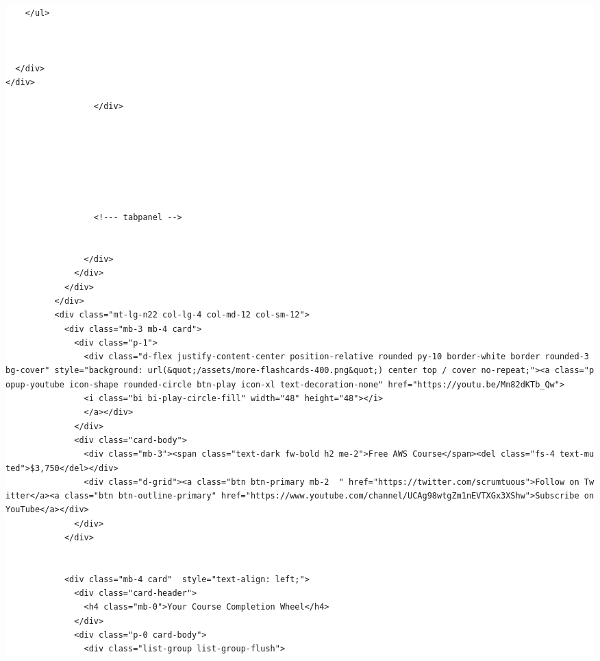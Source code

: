 		
		</ul>
		
		
		
      </div>
    </div>
  </div>
</div>					  
					  
					  
                     
					  </div>
					  
					  
					  
					  
                     
                      
                      
					  <!--- tabpanel -->
					  
                     
                    </div>
                  </div>
                </div>
              </div>
              <div class="mt-lg-n22 col-lg-4 col-md-12 col-sm-12">
                <div class="mb-3 mb-4 card">
                  <div class="p-1">
                    <div class="d-flex justify-content-center position-relative rounded py-10 border-white border rounded-3 bg-cover" style="background: url(&quot;/assets/more-flashcards-400.png&quot;) center top / cover no-repeat;"><a class="popup-youtube icon-shape rounded-circle btn-play icon-xl text-decoration-none" href="https://youtu.be/Mn82dKTb_Qw">
					<i class="bi bi-play-circle-fill" width="48" height="48"></i>
					</a></div>
                  </div>
                  <div class="card-body">
                    <div class="mb-3"><span class="text-dark fw-bold h2 me-2">Free AWS Course</span><del class="fs-4 text-muted">$3,750</del></div>
                    <div class="d-grid"><a class="btn btn-primary mb-2  " href="https://twitter.com/scrumtuous">Follow on Twitter</a><a class="btn btn-outline-primary" href="https://www.youtube.com/channel/UCAg98wtgZm1nEVTXGx3XShw">Subscribe on YouTube</a></div>
                  </div>
                </div>
				
				
                <div class="mb-4 card"  style="text-align: left;">
                  <div class="card-header">
                    <h4 class="mb-0">Your Course Completion Wheel</h4>
                  </div>
                  <div class="p-0 card-body">
                    <div class="list-group list-group-flush">
					
<script  src="https://cdnjs.cloudflare.com/ajax/libs/Chart.js/3.7.1/chart.js"></script>	
<script  src="https://cdnjs.cloudflare.com/ajax/libs/Chart.js/3.7.1/helpers.esm.js"></script>
<script  src="https://cdnjs.cloudflare.com/ajax/libs/Chart.js/3.7.1/chart.esm.js"></script>	

				
<canvas id="donutChart" width="400" height="400"></canvas>
					